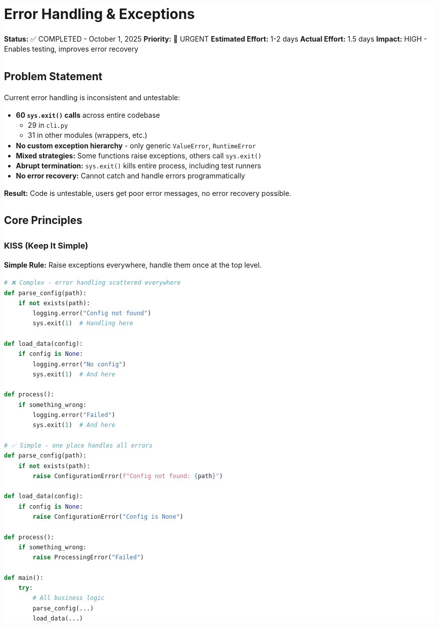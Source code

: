 # Error Handling & Exceptions

**Status:** ✅ COMPLETED - October 1, 2025
**Priority:** 🔴 URGENT
**Estimated Effort:** 1-2 days
**Actual Effort:** 1.5 days
**Impact:** HIGH - Enables testing, improves error recovery

## Problem Statement

Current error handling is inconsistent and untestable:

- **60 `sys.exit()` calls** across entire codebase
  - 29 in `cli.py`
  - 31 in other modules (wrappers, etc.)
- **No custom exception hierarchy** - only generic `ValueError`, `RuntimeError`
- **Mixed strategies:** Some functions raise exceptions, others call `sys.exit()`
- **Abrupt termination:** `sys.exit()` kills entire process, including test runners
- **No error recovery:** Cannot catch and handle errors programmatically

**Result:** Code is untestable, users get poor error messages, no error recovery possible.

## Core Principles

### KISS (Keep It Simple)

**Simple Rule:** Raise exceptions everywhere, handle them once at the top level.

```python
# ❌ Complex - error handling scattered everywhere
def parse_config(path):
    if not exists(path):
        logging.error("Config not found")
        sys.exit(1)  # Handling here

def load_data(config):
    if config is None:
        logging.error("No config")
        sys.exit(1)  # And here

def process():
    if something_wrong:
        logging.error("Failed")
        sys.exit(1)  # And here

# ✅ Simple - one place handles all errors
def parse_config(path):
    if not exists(path):
        raise ConfigurationError(f"Config not found: {path}")

def load_data(config):
    if config is None:
        raise ConfigurationError("Config is None")

def process():
    if something_wrong:
        raise ProcessingError("Failed")

def main():
    try:
        # All business logic
        parse_config(...)
        load_data(...)
```